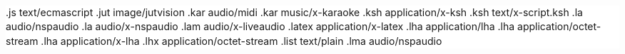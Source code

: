 </tr>
<tr>
<td class="" headers="d8073e47 d8073e50 ">.js</td>
<td class="" headers="d8073e47 d8073e50 ">text/ecmascript</td>
</tr>
<tr>
<td class="" headers="d8073e47 d8073e50 ">.jut</td>
<td class="" headers="d8073e47 d8073e50 ">image/jutvision</td>
</tr>
<tr>
<td class="" headers="d8073e47 d8073e50 ">.kar</td>
<td class="" headers="d8073e47 d8073e50 ">audio/midi</td>
</tr>
<tr>
<td class="" headers="d8073e47 d8073e50 ">.kar</td>
<td class="" headers="d8073e47 d8073e50 ">music/x-karaoke</td>
</tr>
<tr>
<td class="" headers="d8073e47 d8073e50 ">.ksh</td>
<td class="" headers="d8073e47 d8073e50 ">application/x-ksh</td>
</tr>
<tr>
<td class="" headers="d8073e47 d8073e50 ">.ksh</td>
<td class="" headers="d8073e47 d8073e50 ">text/x-script.ksh</td>
</tr>
<tr>
<td class="" headers="d8073e47 d8073e50 ">.la</td>
<td class="" headers="d8073e47 d8073e50 ">audio/nspaudio</td>
</tr>
<tr>
<td class="" headers="d8073e47 d8073e50 ">.la</td>
<td class="" headers="d8073e47 d8073e50 ">audio/x-nspaudio</td>
</tr>
<tr>
<td class="" headers="d8073e47 d8073e50 ">.lam</td>
<td class="" headers="d8073e47 d8073e50 ">audio/x-liveaudio</td>
</tr>
<tr>
<td class="" headers="d8073e47 d8073e50 ">.latex</td>
<td class="" headers="d8073e47 d8073e50 ">application/x-latex</td>
</tr>
<tr>
<td class="" headers="d8073e47 d8073e50 ">.lha</td>
<td class="" headers="d8073e47 d8073e50 ">application/lha</td>
</tr>
<tr>
<td class="" headers="d8073e47 d8073e50 ">.lha</td>
<td class="" headers="d8073e47 d8073e50 ">application/octet-stream</td>
</tr>
<tr>
<td class="" headers="d8073e47 d8073e50 ">.lha</td>
<td class="" headers="d8073e47 d8073e50 ">application/x-lha</td>
</tr>
<tr>
<td class="" headers="d8073e47 d8073e50 ">.lhx</td>
<td class="" headers="d8073e47 d8073e50 ">application/octet-stream</td>
</tr>
<tr>
<td class="" headers="d8073e47 d8073e50 ">.list</td>
<td class="" headers="d8073e47 d8073e50 ">text/plain</td>
</tr>
<tr>
<td class="" headers="d8073e47 d8073e50 ">.lma</td>
<td class="" headers="d8073e47 d8073e50 ">audio/nspaudio</td>